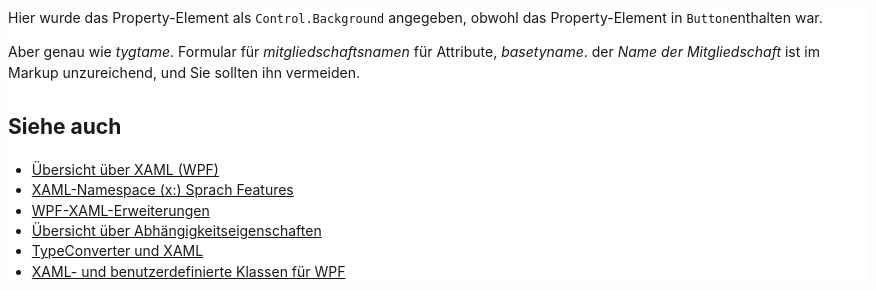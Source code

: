  Hier wurde das Property-Element als `Control.Background` angegeben, obwohl das Property-Element in `Button`enthalten war.  
  
 Aber genau wie *tygtame*. Formular für *mitgliedschaftsnamen* für Attribute, *basetyname*. der *Name der Mitgliedschaft* ist im Markup unzureichend, und Sie sollten ihn vermeiden.  
  
## <a name="see-also"></a>Siehe auch

- [Übersicht über XAML (WPF)](xaml-overview-wpf.md)
- [XAML-Namespace (x:) Sprach Features](../../xaml-services/xaml-namespace-x-language-features.md)
- [WPF-XAML-Erweiterungen](wpf-xaml-extensions.md)
- [Übersicht über Abhängigkeitseigenschaften](dependency-properties-overview.md)
- [TypeConverter und XAML](typeconverters-and-xaml.md)
- [XAML- und benutzerdefinierte Klassen für WPF](xaml-and-custom-classes-for-wpf.md)
